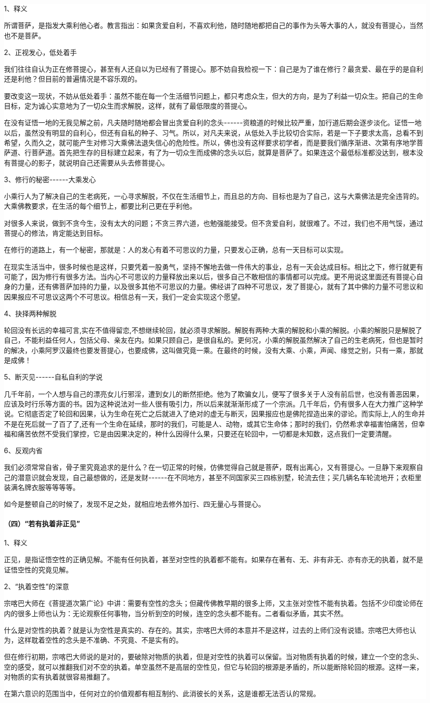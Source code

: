 1、释义

所谓菩萨，是指发大乘利他心者。教言指出：如果贪爱自利，不喜欢利他，随时随地都把自己的事作为头等大事的人，就没有菩提心，当然也不是菩萨。

2、正视发心，低处着手

我们往往自认为正在修菩提心，甚至有人还自以为已经有了菩提心。那不妨自我检视一下：自己是为了谁在修行？最贪爱、最在乎的是自利还是利他？但目前的普遍情况是不容乐观的。

要改变这一现状，不妨从低处着手：虽然不能在每一个生活细节问题上，都只考虑众生，但大的方向，是为了利益一切众生。把自己的生命目标，定为诚心实意地为了一切众生而求解脱，这样，就有了最低限度的菩提心。

在没有证悟一地的无我见解之前，凡夫随时随地都会冒出贪爱自利的念头------资粮道的时候比较严重，加行道后期会逐步淡化。证悟一地以后，虽然没有明显的自利心，但还有自私的种子、习气。所以，对凡夫来说，从低处入手比较切合实际，若是一下子要求太高，总看不到希望，久而久之，就可能产生对修习大乘佛法退失信心的危险性。所以，佛也没有这样要求初学者，而是要我们循序渐进、次第有序地学菩萨道、行菩萨道。首先把生存的目标建立起来，有了为一切众生而成佛的念头以后，就算是菩萨了。如果连这个最低标准都没达到，根本没有菩提心的影子，就说明自己还需要从头去修菩提心。

3、修行的秘密------大乘发心

小乘行人为了解决自己的生老病死，一心寻求解脱，不仅在生活细节上，而且总的方向、目标也是为了自己，这与大乘佛法是完全违背的。大乘佛教要求，在生活的每个细节上，都要比利己更在乎利他。

对很多人来说，做到不贪今生，没有太大的问题；不贪三界六道，也勉强能接受。但不贪爱自利，就很难了。不过，我们也不用气馁，通过菩提心的修法，肯定能达到目标。

在修行的道路上，有一个秘密，那就是：人的发心有着不可思议的力量，只要发心正确，总有一天目标可以实现。

在现实生活当中，很多时候也是这样，只要凭着一股勇气，坚持不懈地去做一件伟大的事业，总有一天会达成目标。相比之下，修行就更有可能了，因为修行有很多方法。当内心不可思议的力量释放出来以后，很多自己不敢相信的事情都可以完成。更不用说这里面还有菩提心自身的力量，还有佛菩萨加持的力量，以及很多其他不可思议的力量。佛经讲了四种不可思议，发了菩提心，就有了其中佛的力量不可思议和因果报应不可思议这两个不可思议。相信总有一天，我们一定会实现这个愿望。

4、抉择两种解脱

轮回没有长远的幸福可言,实在不值得留恋,不想继续轮回，就必须寻求解脱。解脱有两种:大乘的解脱和小乘的解脱。小乘的解脱只是解脱了自己，不能利益任何人，包括父母、亲友在内。如果只顾自己，是很自私的。更何况，小乘的解脱虽然解决了自己的生老病死，但也是暂时的解决，小乘阿罗汉最终也要发菩提心，也要成佛，这叫做究竟一乘。在最终的时候，没有大乘、小乘，声闻、缘觉之别，只有一乘，那就是成佛！

5、断灭见------自私自利的学说

几千年前，一个人想与自己的漂亮女儿行邪淫，遭到女儿的断然拒绝。他为了欺骗女儿，便写了很多关于人没有前后世，也没有善恶因果，应该及时行乐等方面的书。因为这种说法对一些人很有吸引力，所以后来就渐渐形成了一个宗派。几千年后，仍有很多人在大力推广这种学说。它彻底否定了轮回和因果，认为生命在死亡之后就进入了绝对的虚无与断灭，因果报应也是佛陀捏造出来的谬论。而实际上,人的生命并不是在死后就一了百了了,还有一个生命在延续，那时的我们，可能是人、动物，或其它生命体；那时的我们，仍然希求幸福害怕痛苦，但幸福和痛苦依然不受我们掌控，它是由因果决定的，种什么因得什么果，只要还在轮回中，一切都是未知数，这点我们一定要清醒。

6、反观内省

我们必须常常自省，骨子里究竟追求的是什么？在一切正常的时候，仿佛觉得自己就是菩萨，既有出离心，又有菩提心。一旦静下来观察自己的潜意识就会发现，自己最想做的，还是发财------在不同地方，甚至不同国家买三四栋别墅，轮流去住；买几辆名车轮流地开；衣柜里装满名牌衣服等等等等。

如今是整顿自己的时候了，发现不足之处，就相应地去修外加行、四无量心与菩提心。

#### （四）“若有执着非正见”

1、释义

正见，是指证悟空性的正确见解。不能有任何执着，甚至对空性的执着都不能有。如果存在著有、无、非有非无、亦有亦无的执着，就不是证悟空性的究竟见解。

2、“执着空性”的深意

宗喀巴大师在《菩提道次第广论》中讲：需要有空性的念头；但藏传佛教早期的很多上师，又主张对空性不能有执着。包括不少印度论师在内的很多上师也认为：无论观察任何事物，当分析到空的时候，连空的念头都不能有。二者看似矛盾，其实不然。

什么是对空性的执着？就是认为空性是真实的、存在的。其实，宗喀巴大师的本意并不是这样，过去的上师们没有说错。宗喀巴大师也认为，这样耽着空性的念头是不准确、不究竟、不是实有的。

但在修行初期，宗喀巴大师说的是对的，要破除对物质的执着，但是对空性的执着可以保留。当对物质有执着的时候，建立一个空的念头、空的感受，就可以推翻我们对不空的执着。单空虽然不是高层的空性见，但它与轮回的根源是矛盾的，所以能断除轮回的根源。这样一来，对物质的实有执着就很容易推翻了。

在第六意识的范围当中，任何对立的价值观都有相互制约、此消彼长的关系，这是谁都无法否认的常规。
